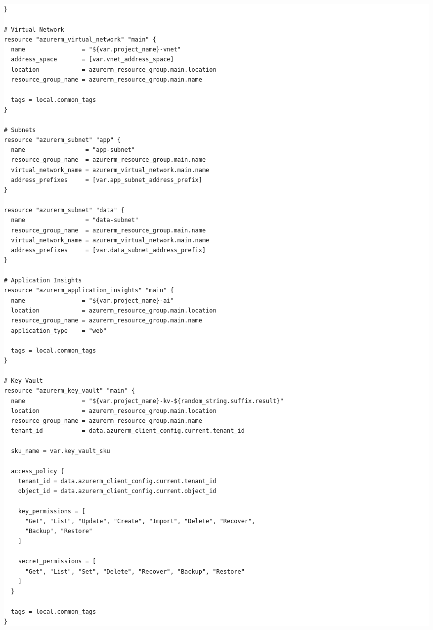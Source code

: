 ```
}

# Virtual Network
resource "azurerm_virtual_network" "main" {
  name                = "${var.project_name}-vnet"
  address_space       = [var.vnet_address_space]
  location            = azurerm_resource_group.main.location
  resource_group_name = azurerm_resource_group.main.name
  
  tags = local.common_tags
}

# Subnets
resource "azurerm_subnet" "app" {
  name                 = "app-subnet"
  resource_group_name  = azurerm_resource_group.main.name
  virtual_network_name = azurerm_virtual_network.main.name
  address_prefixes     = [var.app_subnet_address_prefix]
}

resource "azurerm_subnet" "data" {
  name                 = "data-subnet"
  resource_group_name  = azurerm_resource_group.main.name
  virtual_network_name = azurerm_virtual_network.main.name
  address_prefixes     = [var.data_subnet_address_prefix]
}

# Application Insights
resource "azurerm_application_insights" "main" {
  name                = "${var.project_name}-ai"
  location            = azurerm_resource_group.main.location
  resource_group_name = azurerm_resource_group.main.name
  application_type    = "web"
  
  tags = local.common_tags
}

# Key Vault
resource "azurerm_key_vault" "main" {
  name                = "${var.project_name}-kv-${random_string.suffix.result}"
  location            = azurerm_resource_group.main.location
  resource_group_name = azurerm_resource_group.main.name
  tenant_id           = data.azurerm_client_config.current.tenant_id
  
  sku_name = var.key_vault_sku
  
  access_policy {
    tenant_id = data.azurerm_client_config.current.tenant_id
    object_id = data.azurerm_client_config.current.object_id
    
    key_permissions = [
      "Get", "List", "Update", "Create", "Import", "Delete", "Recover",
      "Backup", "Restore"
    ]
    
    secret_permissions = [
      "Get", "List", "Set", "Delete", "Recover", "Backup", "Restore"
    ]
  }
  
  tags = local.common_tags
}

```